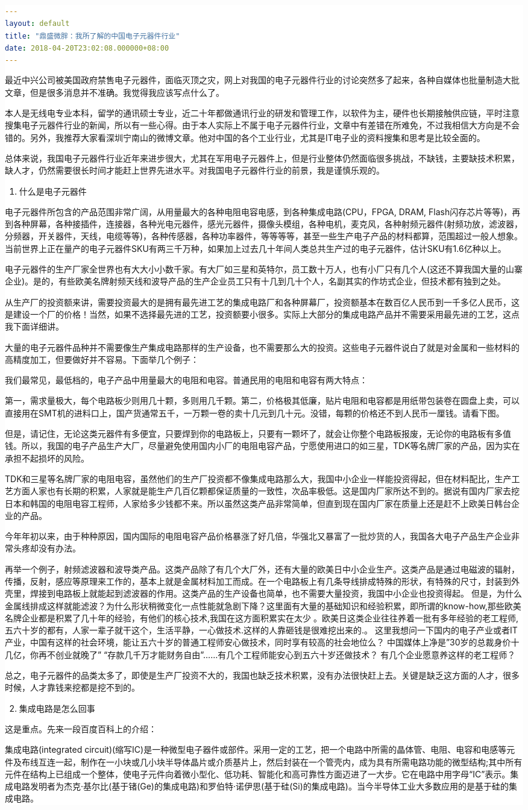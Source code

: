 ```yaml
---
layout: default
title: "鼎盛微胖：我所了解的中国电子元器件行业"
date: 2018-04-20T23:02:08.000000+08:00
---
```


最近中兴公司被美国政府禁售电子元器件，面临灭顶之灾，网上对我国的电子元器件行业的讨论突然多了起来，各种自媒体也批量制造大批文章，但是很多消息并不准确。我觉得我应该写点什么了。

本人是无线电专业本科，留学的通讯硕士专业，近二十年都做通讯行业的研发和管理工作，以软件为主，硬件也长期接触供应链，平时注意搜集电子元器件行业的新闻，所以有一些心得。由于本人实际上不属于电子元器件行业，文章中有差错在所难免，不过我相信大方向是不会错的。另外，我推荐大家看深圳宁南山的微博文章。他对中国的各个工业行业，尤其是IT电子业的资料搜集和思考是比较全面的。

总体来说，我国电子元器件行业近年来进步很大，尤其在军用电子元器件上，但是行业整体仍然面临很多挑战，不缺钱，主要缺技术积累，缺人才，仍然需要很长时间才能赶上世界先进水平。对我国电子元器件行业的前景，我是谨慎乐观的。

1. 什么是电子元器件

电子元器件所包含的产品范围非常广阔，从用量最大的各种电阻电容电感，到各种集成电路(CPU，FPGA, DRAM,  Flash闪存芯片等等)，再到各种屏幕，各种接插件，连接器，各种光电元器件，感光元器件，摄像头模组，各种电机，麦克风，各种射频元器件(射频功放，滤波器，分频器，开关器件，天线，电缆等等)，各种传感器，各种功率器件，等等等等，甚至一些生产电子产品的材料都算，范围超过一般人想象。当前世界上正在量产的电子元器件SKU有两三千万种，如果加上过去几十年间人类总共生产过的电子元器件，估计SKU有1.6亿种以上。

电子元器件的生产厂家全世界也有大大小小数千家。有大厂如三星和英特尔，员工数十万人，也有小厂只有几个人(这还不算我国大量的山寨企业)。是的，有些欧美名牌射频天线和波导产品的生产企业员工只有十几到几十个人，名副其实的作坊式企业，但技术都有独到之处。

从生产厂的投资额来讲，需要投资最大的是拥有最先进工艺的集成电路厂和各种屏幕厂，投资额基本在数百亿人民币到一千多亿人民币，这是建设一个厂的价格！当然，如果不选择最先进的工艺，投资额要小很多。实际上大部分的集成电路产品并不需要采用最先进的工艺，这点我下面详细讲。

大量的电子元器件品种并不需要像生产集成电路那样的生产设备，也不需要那么大的投资。这些电子元器件说白了就是对金属和一些材料的高精度加工，但要做好并不容易。下面举几个例子：

我们最常见，最低档的，电子产品中用量最大的电阻和电容。普通民用的电阻和电容有两大特点：

第一，需求量极大，每个电路板少则用几十颗，多则用几千颗。第二，价格极其低廉，贴片电阻和电容都是用纸带包装卷在圆盘上卖，可以直接用在SMT机的进料口上，国产货通常五千，一万颗一卷的卖十几元到几十元。没错，每颗的价格还不到人民币一厘钱。请看下图。

但是，请记住，无论这类元器件有多便宜，只要焊到你的电路板上，只要有一颗坏了，就会让你整个电路板报废，无论你的电路板有多值钱。所以，我国的电子产品生产大厂，尽量避免使用国内小厂的电阻电容产品，宁愿使用进口的如三星，TDK等名牌厂家的产品，因为实在承担不起损坏的风险。

TDK和三星等名牌厂家的电阻电容，虽然他们的生产厂投资都不像集成电路那么大，我国中小企业一样能投资得起，但在材料配比，生产工艺方面人家也有长期的积累，人家就是能生产几百亿颗都保证质量的一致性，次品率极低。这是国内厂家所达不到的。据说有国内厂家去挖日本和韩国的电阻电容工程师，人家给多少钱都不来。所以虽然这类产品非常简单，但直到现在国内厂家在质量上还是赶不上欧美日韩台企业的产品。

今年年初以来，由于种种原因，国内国际的电阻电容产品价格暴涨了好几倍，华强北又暴富了一批炒货的人，我国各大电子产品生产企业非常头疼却没有办法。

再举一个例子，射频滤波器和波导类产品。这类产品除了有几个大厂外，还有大量的欧美日中小企业生产。这类产品是通过电磁波的辐射，传播，反射，感应等原理来工作的，基本上就是金属材料加工而成。在一个电路板上有几条导线排成特殊的形状，有特殊的尺寸，封装到外壳里，焊接到电路板上就能起到滤波器的作用。这类产品的生产设备也简单，也不需要大量投资，我国中小企业也投资得起。  但是，为什么金属线排成这样就能滤波？为什么形状稍微变化一点性能就急剧下降？这里面有大量的基础知识和经验积累，即所谓的know-how,那些欧美名牌企业都是积累了几十年的经验，有他们的核心技术,我国在这方面积累实在太少 。欧美日这类企业往往养着一批有多年经验的老工程师,五六十岁的都有，人家一辈子就干这个，生活平静，一心做技术.这样的人靠砸钱是很难挖出来的.。 这里我想问一下国内的电子产业或者IT产业，中国有这样的社会环境，能让五六十岁的普通工程师安心做技术，同时享有较高的社会地位么？ 中国媒体上净是”30岁的总裁身价十几亿，你再不创业就晚了” “存款几千万才能财务自由”……有几个工程师能安心到五六十岁还做技术？ 有几个企业愿意养这样的老工程师？

总之，电子元器件的品类太多了，即使是生产厂投资不大的，我国也缺乏技术积累，没有办法很快赶上去。关键是缺乏这方面的人才，很多时候，人才靠钱来挖都是挖不到的。

2. 集成电路是怎么回事

这是重点。先来一段百度百科上的介绍：

集成电路(integrated  circuit)(缩写IC)是一种微型电子器件或部件。采用一定的工艺，把一个电路中所需的晶体管、电阻、电容和电感等元件及布线互连一起，制作在一小块或几小块半导体晶片或介质基片上，然后封装在一个管壳内，成为具有所需电路功能的微型结构;其中所有元件在结构上已组成一个整体，使电子元件向着微小型化、低功耗、智能化和高可靠性方面迈进了一大步。它在电路中用字母“IC”表示。集成电路发明者为杰克·基尔比(基于锗(Ge)的集成电路)和罗伯特·诺伊思(基于硅(Si)的集成电路)。当今半导体工业大多数应用的是基于硅的集成电路。

